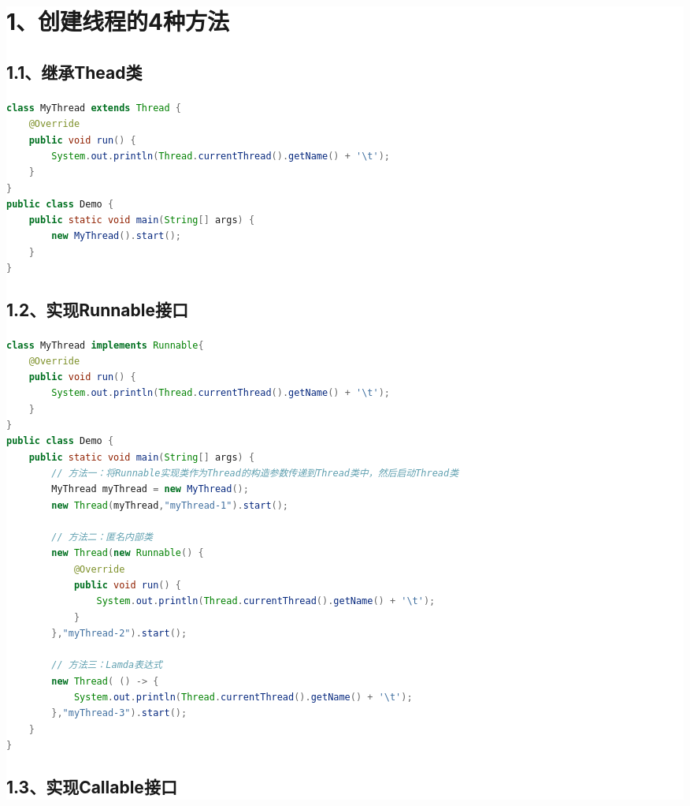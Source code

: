 # 1、创建线程的4种方法

## 1.1、继承Thead类

```java
class MyThread extends Thread {
    @Override
    public void run() {
        System.out.println(Thread.currentThread().getName() + '\t');
    }
}
public class Demo {
    public static void main(String[] args) {
        new MyThread().start();
    }
}
```

## 1.2、实现Runnable接口

```java
class MyThread implements Runnable{
    @Override
    public void run() {
        System.out.println(Thread.currentThread().getName() + '\t');
    }
}
public class Demo {
    public static void main(String[] args) {
        // 方法一：将Runnable实现类作为Thread的构造参数传递到Thread类中，然后启动Thread类
        MyThread myThread = new MyThread();
        new Thread(myThread,"myThread-1").start();

        // 方法二：匿名内部类
        new Thread(new Runnable() {
            @Override
            public void run() {
                System.out.println(Thread.currentThread().getName() + '\t');
            }
        },"myThread-2").start();

        // 方法三：Lamda表达式
        new Thread( () -> {
            System.out.println(Thread.currentThread().getName() + '\t');
        },"myThread-3").start();
    }
}
```

## 1.3、实现Callable接口
